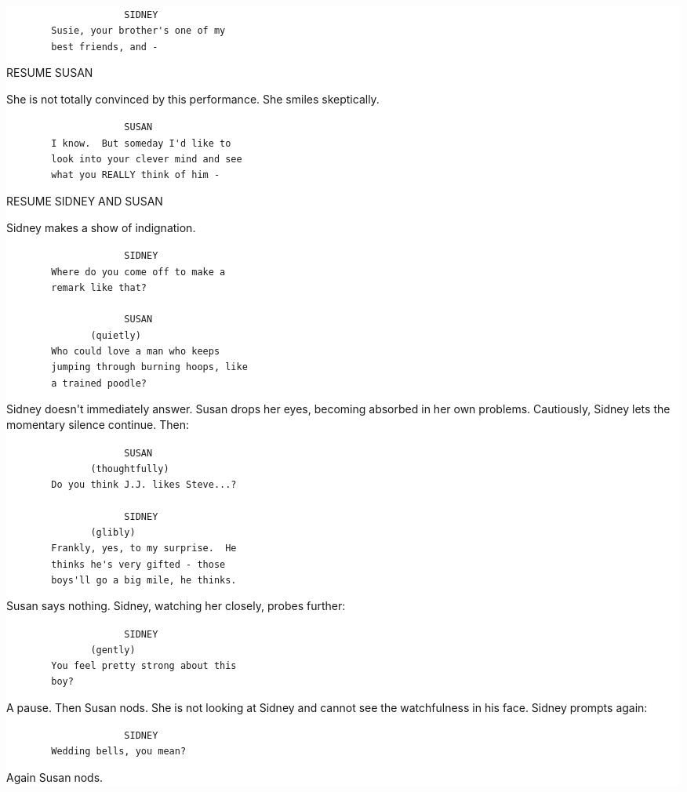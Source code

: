                          SIDNEY
            Susie, your brother's one of my
            best friends, and -

RESUME SUSAN

She is not totally convinced by this performance.  She
smiles skeptically.

                         SUSAN
            I know.  But someday I'd like to
            look into your clever mind and see
            what you REALLY think of him -

RESUME SIDNEY AND SUSAN

Sidney makes a show of indignation.

                         SIDNEY
            Where do you come off to make a
            remark like that?

                         SUSAN
                   (quietly)
            Who could love a man who keeps
            jumping through burning hoops, like
            a trained poodle?

Sidney doesn't immediately answer.  Susan drops her eyes,
becoming absorbed in her own problems.  Cautiously, Sidney
lets the momentary silence continue.  Then:

                         SUSAN
                   (thoughtfully)
            Do you think J.J. likes Steve...?

                         SIDNEY
                   (glibly)
            Frankly, yes, to my surprise.  He
            thinks he's very gifted - those
            boys'll go a big mile, he thinks.

Susan says nothing.  Sidney, watching her closely, probes
further:

                         SIDNEY
                   (gently)
            You feel pretty strong about this
            boy?

A pause.  Then Susan nods.  She is not looking at Sidney and
cannot see the watchfulness in his face.  Sidney prompts
again:

                         SIDNEY
            Wedding bells, you mean?

Again Susan nods.
